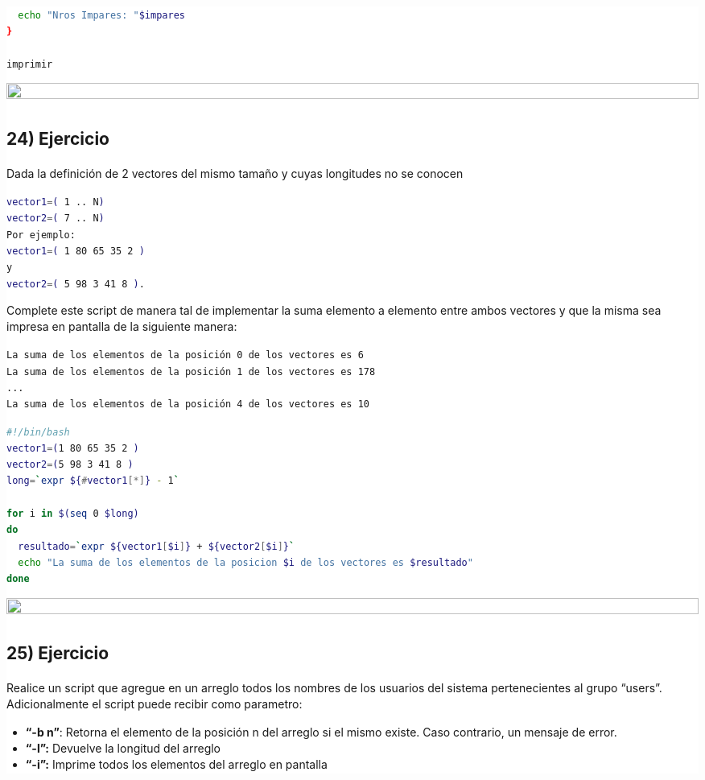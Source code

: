 ```sh
  echo "Nros Impares: "$impares
}
  
imprimir
```
  
<img src= 'https://i.gifer.com/origin/8c/8cd3f1898255c045143e1da97fbabf10_w200.gif' height="20" width="100%">
  
##  24) Ejercicio
  
  
Dada la definición de 2 vectores del mismo tamaño y cuyas longitudes no se conocen
  
```bash
vector1=( 1 .. N)
vector2=( 7 .. N)
Por ejemplo:
vector1=( 1 80 65 35 2 )
y
vector2=( 5 98 3 41 8 ).
```
  
Complete este script de manera tal de implementar la suma elemento a elemento entre
ambos vectores y que la misma sea impresa en pantalla de la siguiente manera:
  
```
La suma de los elementos de la posición 0 de los vectores es 6
La suma de los elementos de la posición 1 de los vectores es 178
...
La suma de los elementos de la posición 4 de los vectores es 10
```
```sh
#!/bin/bash
vector1=(1 80 65 35 2 )
vector2=(5 98 3 41 8 )
long=`expr ${#vector1[*]} - 1`
  
for i in $(seq 0 $long)
do
  resultado=`expr ${vector1[$i]} + ${vector2[$i]}`
  echo "La suma de los elementos de la posicion $i de los vectores es $resultado"
done
```
  
<img src= 'https://i.gifer.com/origin/8c/8cd3f1898255c045143e1da97fbabf10_w200.gif' height="20" width="100%">
  
##  25) Ejercicio
  
  
Realice un script que agregue en un arreglo todos los nombres de los usuarios del sistema
pertenecientes al grupo “users”. Adicionalmente el script puede recibir como parametro:
  
- **“-b n”**: Retorna el elemento de la posición n del arreglo si el mismo existe. Caso contrario, un mensaje de error.
- **“-l”:** Devuelve la longitud del arreglo
- **“-i”:** Imprime todos los elementos del arreglo en pantalla
  